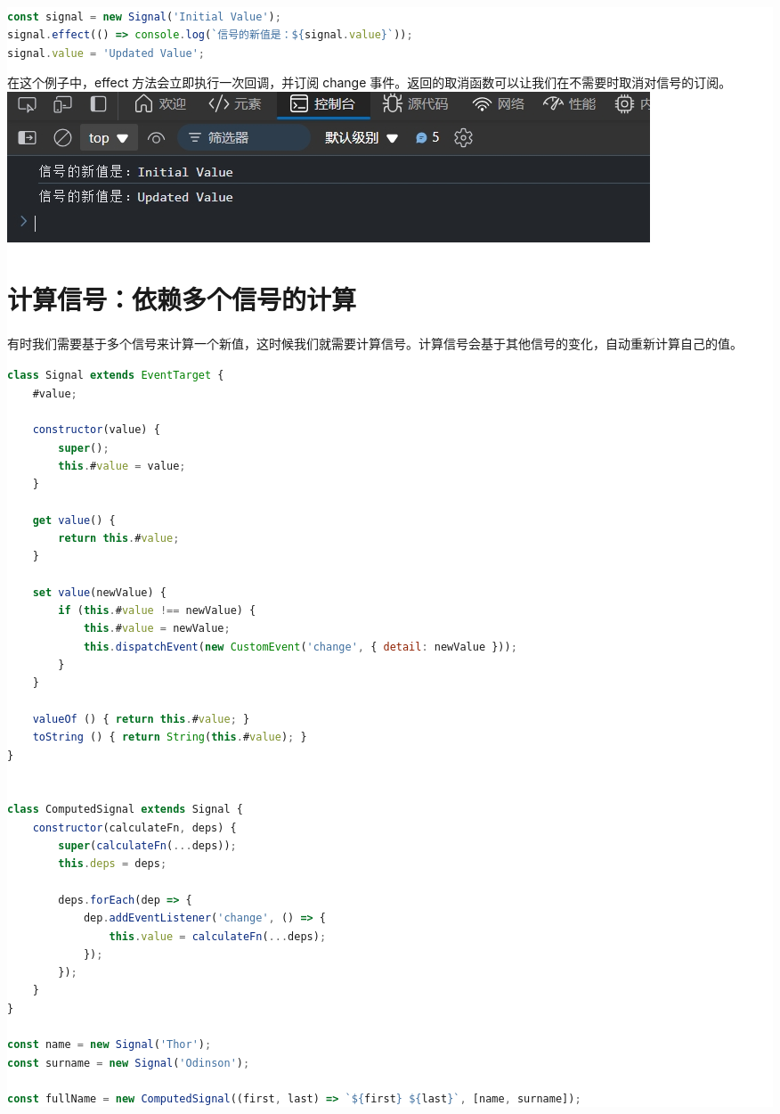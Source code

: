 ```javascript
const signal = new Signal('Initial Value');
signal.effect(() => console.log(`信号的新值是：${signal.value}`)); 
signal.value = 'Updated Value'; 
```
在这个例子中，effect 方法会立即执行一次回调，并订阅 change 事件。返回的取消函数可以让我们在不需要时取消对信号的订阅。
![效果](./images/js-signal/EventTarget2.png)

# 计算信号：依赖多个信号的计算
有时我们需要基于多个信号来计算一个新值，这时候我们就需要计算信号。计算信号会基于其他信号的变化，自动重新计算自己的值。

```javascript
class Signal extends EventTarget {
    #value;

    constructor(value) {
        super();
        this.#value = value;
    }

    get value() {
        return this.#value;
    }

    set value(newValue) {
        if (this.#value !== newValue) {
            this.#value = newValue;
            this.dispatchEvent(new CustomEvent('change', { detail: newValue }));
        }
    }

    valueOf () { return this.#value; }
    toString () { return String(this.#value); }
}


class ComputedSignal extends Signal {
    constructor(calculateFn, deps) {
        super(calculateFn(...deps));
        this.deps = deps;

        deps.forEach(dep => {
            dep.addEventListener('change', () => {
                this.value = calculateFn(...deps);
            });
        });
    }
}

const name = new Signal('Thor');
const surname = new Signal('Odinson');

const fullName = new ComputedSignal((first, last) => `${first} ${last}`, [name, surname]);

```